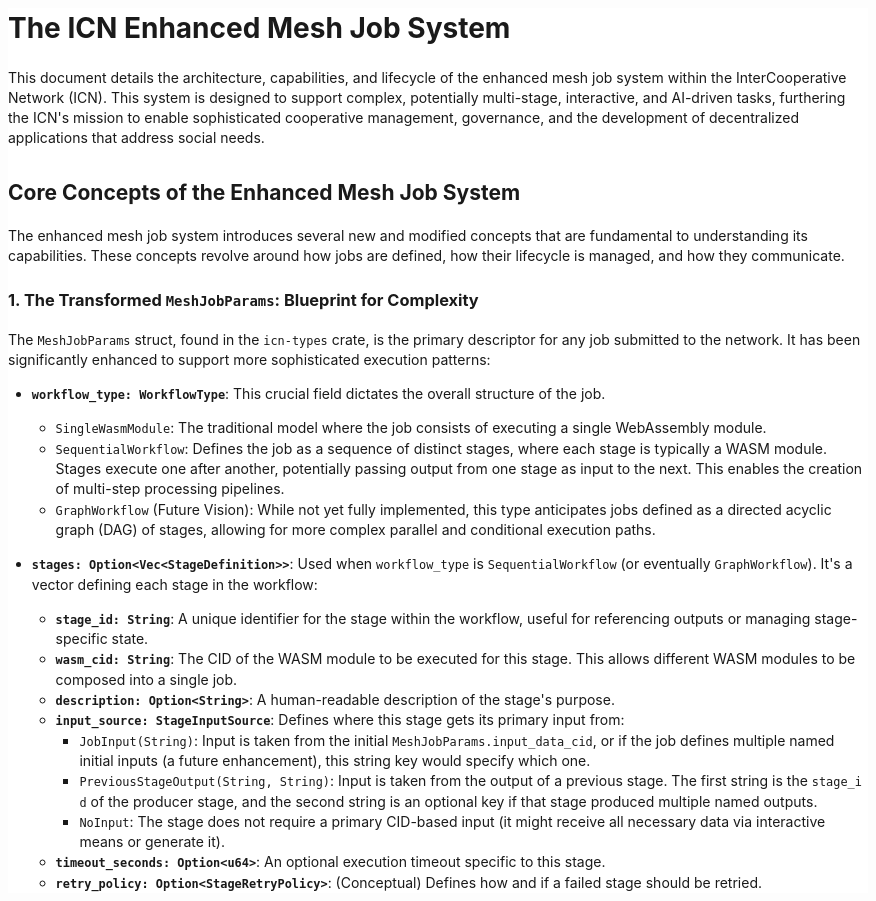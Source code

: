 # The ICN Enhanced Mesh Job System

This document details the architecture, capabilities, and lifecycle of the enhanced mesh job system within the InterCooperative Network (ICN). This system is designed to support complex, potentially multi-stage, interactive, and AI-driven tasks, furthering the ICN's mission to enable sophisticated cooperative management, governance, and the development of decentralized applications that address social needs.

## Core Concepts of the Enhanced Mesh Job System

The enhanced mesh job system introduces several new and modified concepts that are fundamental to understanding its capabilities. These concepts revolve around how jobs are defined, how their lifecycle is managed, and how they communicate.

### 1. The Transformed `MeshJobParams`: Blueprint for Complexity

The `MeshJobParams` struct, found in the `icn-types` crate, is the primary descriptor for any job submitted to the network. It has been significantly enhanced to support more sophisticated execution patterns:

*   **`workflow_type: WorkflowType`**: This crucial field dictates the overall structure of the job.
    *   `SingleWasmModule`: The traditional model where the job consists of executing a single WebAssembly module.
    *   `SequentialWorkflow`: Defines the job as a sequence of distinct stages, where each stage is typically a WASM module. Stages execute one after another, potentially passing output from one stage as input to the next. This enables the creation of multi-step processing pipelines.
    *   `GraphWorkflow` (Future Vision): While not yet fully implemented, this type anticipates jobs defined as a directed acyclic graph (DAG) of stages, allowing for more complex parallel and conditional execution paths.

*   **`stages: Option<Vec<StageDefinition>>`**: Used when `workflow_type` is `SequentialWorkflow` (or eventually `GraphWorkflow`). It's a vector defining each stage in the workflow:
    *   **`stage_id: String`**: A unique identifier for the stage within the workflow, useful for referencing outputs or managing stage-specific state.
    *   **`wasm_cid: String`**: The CID of the WASM module to be executed for this stage. This allows different WASM modules to be composed into a single job.
    *   **`description: Option<String>`**: A human-readable description of the stage's purpose.
    *   **`input_source: StageInputSource`**: Defines where this stage gets its primary input from:
        *   `JobInput(String)`: Input is taken from the initial `MeshJobParams.input_data_cid`, or if the job defines multiple named initial inputs (a future enhancement), this string key would specify which one.
        *   `PreviousStageOutput(String, String)`: Input is taken from the output of a previous stage. The first string is the `stage_id` of the producer stage, and the second string is an optional key if that stage produced multiple named outputs.
        *   `NoInput`: The stage does not require a primary CID-based input (it might receive all necessary data via interactive means or generate it).
    *   **`timeout_seconds: Option<u64>`**: An optional execution timeout specific to this stage.
    *   **`retry_policy: Option<StageRetryPolicy>`**: (Conceptual) Defines how and if a failed stage should be retried.
